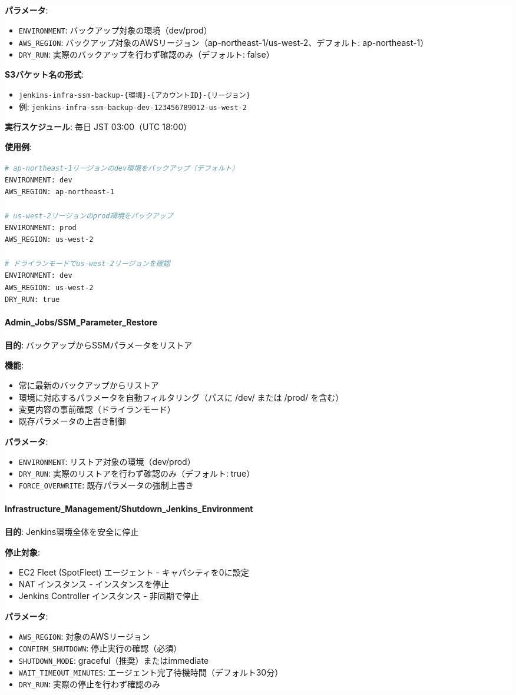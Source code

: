 **パラメータ**:
- `ENVIRONMENT`: バックアップ対象の環境（dev/prod）
- `AWS_REGION`: バックアップ対象のAWSリージョン（ap-northeast-1/us-west-2、デフォルト: ap-northeast-1）
- `DRY_RUN`: 実際のバックアップを行わず確認のみ（デフォルト: false）

**S3バケット名の形式**:
- `jenkins-infra-ssm-backup-{環境}-{アカウントID}-{リージョン}`
- 例: `jenkins-infra-ssm-backup-dev-123456789012-us-west-2`

**実行スケジュール**: 毎日 JST 03:00（UTC 18:00）

**使用例**:
```bash
# ap-northeast-1リージョンのdev環境をバックアップ（デフォルト）
ENVIRONMENT: dev
AWS_REGION: ap-northeast-1

# us-west-2リージョンのprod環境をバックアップ
ENVIRONMENT: prod
AWS_REGION: us-west-2

# ドライランモードでus-west-2リージョンを確認
ENVIRONMENT: dev
AWS_REGION: us-west-2
DRY_RUN: true
```

#### Admin_Jobs/SSM_Parameter_Restore

**目的**: バックアップからSSMパラメータをリストア

**機能**:
- 常に最新のバックアップからリストア
- 環境に対応するパラメータを自動フィルタリング（パスに /dev/ または /prod/ を含む）
- 変更内容の事前確認（ドライランモード）
- 既存パラメータの上書き制御

**パラメータ**:
- `ENVIRONMENT`: リストア対象の環境（dev/prod）
- `DRY_RUN`: 実際のリストアを行わず確認のみ（デフォルト: true）
- `FORCE_OVERWRITE`: 既存パラメータの強制上書き

#### Infrastructure_Management/Shutdown_Jenkins_Environment

**目的**: Jenkins環境全体を安全に停止

**停止対象**:
- EC2 Fleet (SpotFleet) エージェント - キャパシティを0に設定
- NAT インスタンス - インスタンスを停止
- Jenkins Controller インスタンス - 非同期で停止

**パラメータ**:
- `AWS_REGION`: 対象のAWSリージョン
- `CONFIRM_SHUTDOWN`: 停止実行の確認（必須）
- `SHUTDOWN_MODE`: graceful（推奨）またはimmediate
- `WAIT_TIMEOUT_MINUTES`: エージェント完了待機時間（デフォルト30分）
- `DRY_RUN`: 実際の停止を行わず確認のみ
